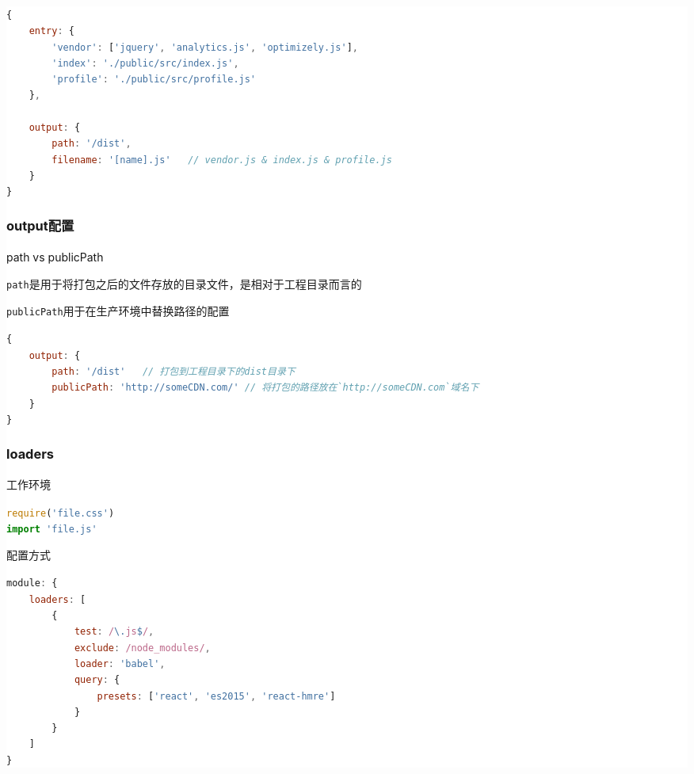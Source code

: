 ```javascript
{
	entry: {
		'vendor': ['jquery', 'analytics.js', 'optimizely.js'],
		'index': './public/src/index.js',
		'profile': './public/src/profile.js'
	},

	output: {
		path: '/dist',
		filename: '[name].js'	// vendor.js & index.js & profile.js
	}
}
```

### output配置

path vs publicPath

`path`是用于将打包之后的文件存放的目录文件，是相对于工程目录而言的

`publicPath`用于在生产环境中替换路径的配置

```javascript
{
	output: {
		path: '/dist'	// 打包到工程目录下的dist目录下
		publicPath: 'http://someCDN.com/' // 将打包的路径放在`http://someCDN.com`域名下
	}
}
```

### loaders

工作环境

```javascript
require('file.css')
import 'file.js'
```

配置方式

```javascript
module: {
	loaders: [
		{ 
			test: /\.js$/, 
			exclude: /node_modules/, 
			loader: 'babel', 
			query: {
				presets: ['react', 'es2015', 'react-hmre']
			}
		}
	]
}
```

